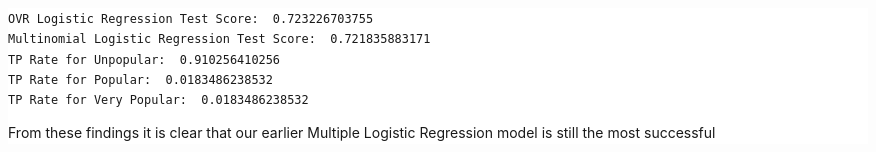 
    OVR Logistic Regression Test Score:  0.723226703755
    Multinomial Logistic Regression Test Score:  0.721835883171
    TP Rate for Unpopular:  0.910256410256
    TP Rate for Popular:  0.0183486238532
    TP Rate for Very Popular:  0.0183486238532


From these findings it is clear that our earlier Multiple Logistic Regression model is still the most successful
